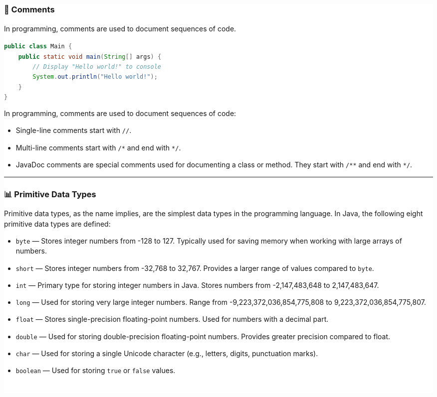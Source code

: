 
### 📝 Comments

In programming, comments are used to document sequences of code.

```java
public class Main {
    public static void main(String[] args) {
        // Display "Hello world!" to console
        System.out.println("Hello world!");
    }
}
```

In programming, comments are used to document sequences of code:

- Single-line comments start with `//`.


- Multi-line comments start with `/*` and end with `*/`.


- JavaDoc comments are special comments used for documenting a class or method. They start with `/**` and end with `*/`.

---

### 📊 Primitive Data Types

Primitive data types, as the name implies, are the simplest data types in the programming language. In Java,
the following eight primitive data types are defined:

- `byte` — Stores integer numbers from -128 to 127. Typically used for saving memory when working with large arrays of numbers.


- `short` — Stores integer numbers from -32,768 to 32,767. Provides a larger range of values compared to `byte`.


- `int` — Primary type for storing integer numbers in Java. Stores numbers from -2,147,483,648 to 2,147,483,647.


- `long` — Used for storing very large integer numbers. Range from -9,223,372,036,854,775,808 to 9,223,372,036,854,775,807.


- `float` — Stores single-precision floating-point numbers. Used for numbers with a decimal part.


- `double` — Used for storing double-precision floating-point numbers. Provides greater precision compared to float.


- `char` — Used for storing a single Unicode character (e.g., letters, digits, punctuation marks).


- `boolean` — Used for storing `true` or `false` values.

<br/>
